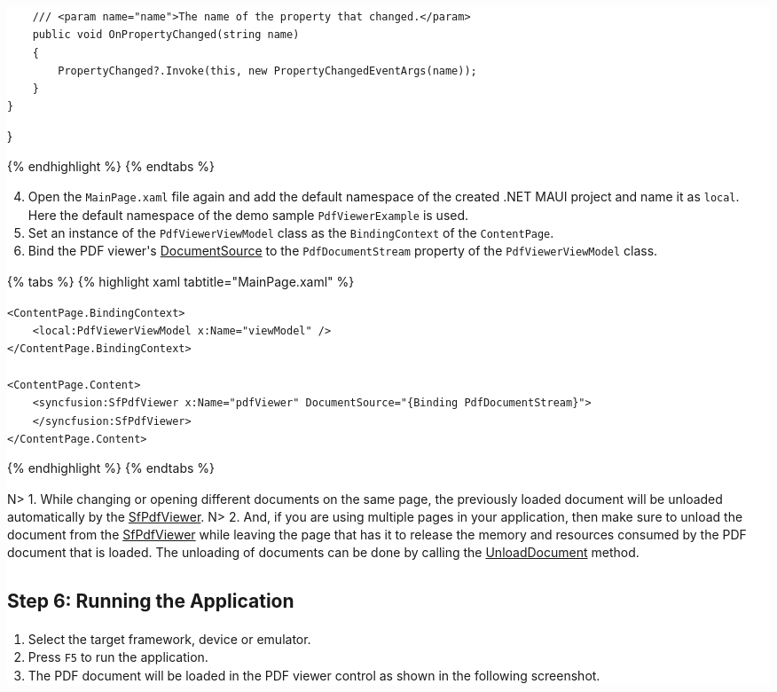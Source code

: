         /// <param name="name">The name of the property that changed.</param>
        public void OnPropertyChanged(string name)
        {
            PropertyChanged?.Invoke(this, new PropertyChangedEventArgs(name));
        } 
    }
}

{% endhighlight %} 
{% endtabs %}

4.  Open the `MainPage.xaml` file again and add the default namespace of the created .NET MAUI project and name it as `local`. Here the default namespace of the demo sample `PdfViewerExample` is used.
5.  Set an instance of the `PdfViewerViewModel` class as the `BindingContext` of the `ContentPage`.
6.  Bind the PDF viewer's [DocumentSource](https://help.syncfusion.com/cr/maui/Syncfusion.Maui.PdfViewer.SfPdfViewer.html#Syncfusion_Maui_PdfViewer_SfPdfViewer_DocumentSource) to the `PdfDocumentStream` property of the `PdfViewerViewModel` class.

{% tabs %}
{% highlight xaml tabtitle="MainPage.xaml" %}

<?xml version="1.0" encoding="utf-8" ?>
<ContentPage xmlns="http://schemas.microsoft.com/dotnet/2021/maui"
             xmlns:x="http://schemas.microsoft.com/winfx/2009/xaml"
             xmlns:syncfusion="clr-namespace:Syncfusion.Maui.PdfViewer;assembly=Syncfusion.Maui.PdfViewer"
             x:Class="PdfViewerExample.MainPage">

    <ContentPage.BindingContext>
        <local:PdfViewerViewModel x:Name="viewModel" />
    </ContentPage.BindingContext>

    <ContentPage.Content>
        <syncfusion:SfPdfViewer x:Name="pdfViewer" DocumentSource="{Binding PdfDocumentStream}">
        </syncfusion:SfPdfViewer>
    </ContentPage.Content>
</ContentPage>

{% endhighlight %} 
{% endtabs %}

N> 1. While changing or opening different documents on the same page, the previously loaded document will be unloaded automatically by the [SfPdfViewer](https://help.syncfusion.com/cr/maui/Syncfusion.Maui.PdfViewer.SfPdfViewer.html). 
N> 2. And, if you are using multiple pages in your application, then make sure to unload the document from the [SfPdfViewer](https://help.syncfusion.com/cr/maui/Syncfusion.Maui.PdfViewer.SfPdfViewer.html) while leaving the page that has it to release the memory and resources consumed by the PDF document that is loaded.  The unloading of documents can be done by calling the [UnloadDocument](https://help.syncfusion.com/cr/maui/Syncfusion.Maui.PdfViewer.SfPdfViewer.html#Syncfusion_Maui_PdfViewer_SfPdfViewer_UnloadDocument) method. 

## Step 6: Running the Application

1.  Select the target framework, device or emulator.
2.  Press `F5` to run the application.
3.  The PDF document will be loaded in the PDF viewer control as shown in the following screenshot.
